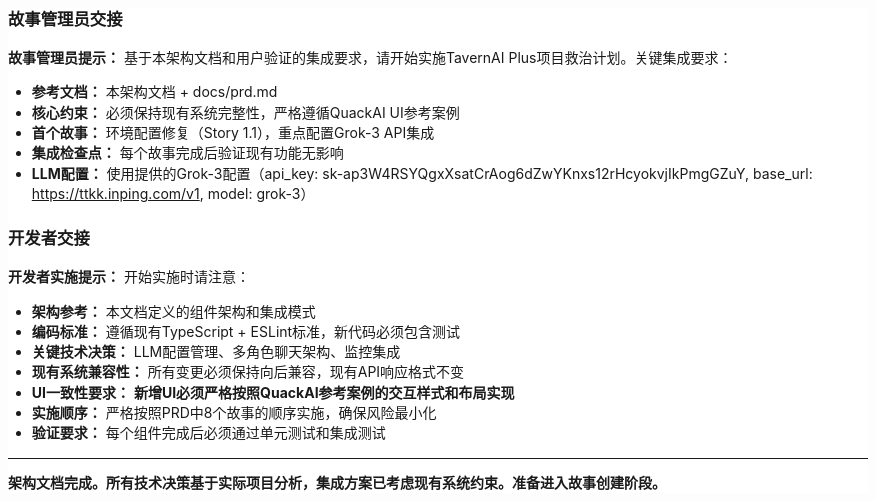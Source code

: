### 故事管理员交接

**故事管理员提示：**
基于本架构文档和用户验证的集成要求，请开始实施TavernAI Plus项目救治计划。关键集成要求：

- **参考文档：** 本架构文档 + docs/prd.md
- **核心约束：** 必须保持现有系统完整性，严格遵循QuackAI UI参考案例
- **首个故事：** 环境配置修复（Story 1.1），重点配置Grok-3 API集成
- **集成检查点：** 每个故事完成后验证现有功能无影响
- **LLM配置：** 使用提供的Grok-3配置（api_key: sk-ap3W4RSYQgxXsatCrAog6dZwYKnxs12rHcyokvjIkPmgGZuY, base_url: https://ttkk.inping.com/v1, model: grok-3）

### 开发者交接

**开发者实施提示：**
开始实施时请注意：

- **架构参考：** 本文档定义的组件架构和集成模式
- **编码标准：** 遵循现有TypeScript + ESLint标准，新代码必须包含测试
- **关键技术决策：** LLM配置管理、多角色聊天架构、监控集成
- **现有系统兼容性：** 所有变更必须保持向后兼容，现有API响应格式不变
- **UI一致性要求：** **新增UI必须严格按照QuackAI参考案例的交互样式和布局实现**
- **实施顺序：** 严格按照PRD中8个故事的顺序实施，确保风险最小化
- **验证要求：** 每个组件完成后必须通过单元测试和集成测试

---

**架构文档完成。所有技术决策基于实际项目分析，集成方案已考虑现有系统约束。准备进入故事创建阶段。**